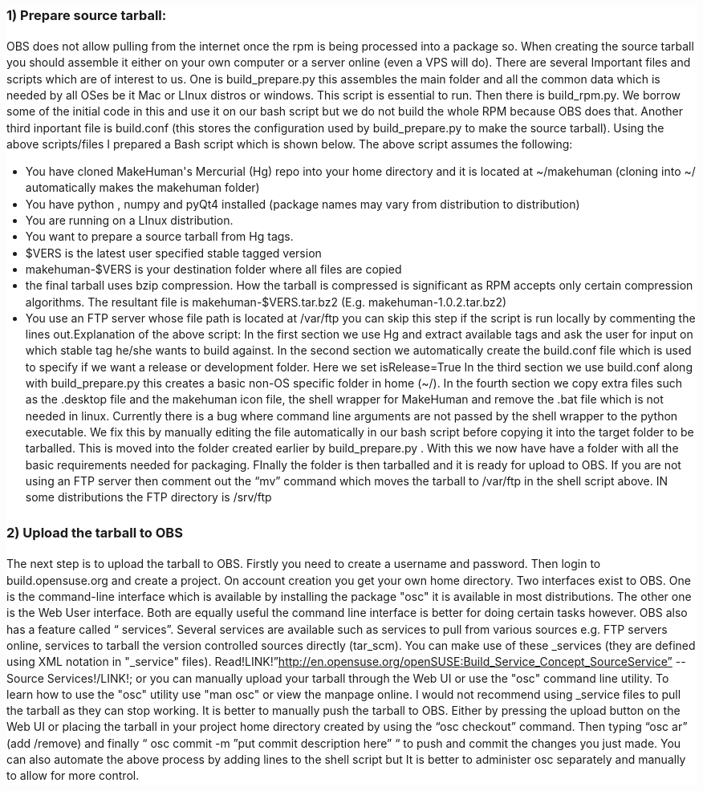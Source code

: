 

### 1) Prepare source tarball:
OBS does not allow pulling from the internet once the rpm is being processed into a package so. When creating the source tarball you should assemble it either on your own computer or a server online (even a VPS will do).
There are several Important files and scripts which are of interest to us. One is build_prepare.py this assembles the main folder and all the common data which is needed by all OSes be it Mac or LInux distros or windows. This script is essential to run. Then there is build_rpm.py. We borrow some of the initial code in this and use it on our bash script but we do not build the whole RPM because OBS does that. Another third inportant file is build.conf (this stores the configuration used by build_prepare.py to make the source tarball). Using the above scripts/files I prepared a Bash script which is shown below.
The above script assumes the following:
* You have cloned MakeHuman's Mercurial (Hg) repo into your home directory and it is located at ~/makehuman (cloning into ~/ automatically makes the makehuman folder)
* You have python , numpy and pyQt4 installed (package names may vary from distribution to distribution)
* You are running on a LInux distribution.
* You want to prepare a source tarball from Hg tags.
* $VERS is the latest user specified stable tagged version
* makehuman-$VERS is your destination folder where all files are copied
* the final tarball uses bzip compression. How the tarball is compressed is significant as RPM accepts only certain compression algorithms. The resultant file is makehuman-$VERS.tar.bz2 (E.g. makehuman-1.0.2.tar.bz2)
* You use an FTP server whose file path is located at /var/ftp you can skip this step if the script is run locally by commenting the lines out.
​Explanation of the above script:
In the first section we use Hg and extract available tags and ask the user for input on which stable tag he/she wants to build against.
In the second section we automatically create the build.conf file which is used to specify if we want a release or development folder. Here we set isRelease=True
In the third section we use build.conf along with build_prepare.py this creates a basic non-OS specific folder in home (~/).
In the fourth section we copy extra files such as the .desktop file and the makehuman icon file, the shell wrapper for MakeHuman and remove the .bat file which is not needed in linux. Currently there is a bug where command line arguments are not passed by the shell wrapper to the python executable. We fix this by manually editing the file automatically in our bash script before copying it into the target folder to be tarballed. This is moved into the folder created earlier by build_prepare.py . With this we now have have a folder with all the basic requirements needed for packaging.
FInally the folder is then tarballed and it is ready for upload to OBS. If you are not using an FTP server then comment out the “mv” command which moves the tarball to /var/ftp in the shell script above. IN some distributions the FTP directory is /srv/ftp
### 2) Upload the tarball to OBS
The next step is to upload the tarball to OBS. Firstly you need to create a username and password. Then login to build.opensuse.org and create a project. On account creation you get your own home directory.
Two interfaces exist to OBS. One is the command-line interface which is available by installing the package "osc" it is available in most distributions. The other one is the Web User interface. Both are equally useful the command line interface is better for doing certain tasks however.
OBS also has a feature called “ services”. Several services are available such as services to pull from various sources e.g. FTP servers online, services to tarball the version controlled sources directly (tar_scm). You can make use of these _services (they are defined using XML notation in "_service" files). Read!LINK!”http://en.opensuse.org/openSUSE:Build_Service_Concept_SourceService” -- Source Services!/LINK!; or you can manually upload your tarball through the Web UI or use the "osc" command line utility. To learn how to use the "osc" utility use "man osc" or view the manpage online.
I would not recommend using _service files to pull the tarball as they can stop working. It is better to manually push the tarball to OBS. Either by pressing the upload button on the Web UI or placing the tarball in your project home directory created by using the “osc checkout” command. Then typing “osc ar” (add /remove) and finally “ osc commit -m ”put commit description here” “ to push and commit the changes you just made.
You can also automate the above process by adding lines to the shell script but It is better to administer osc separately and manually to allow for more control.